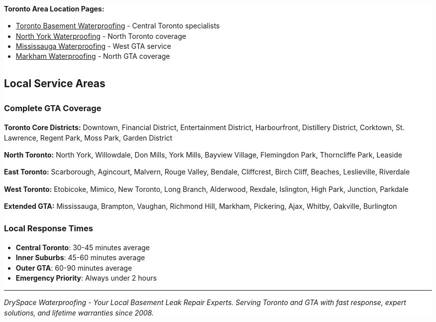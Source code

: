 **Toronto Area Location Pages:**
- [Toronto Basement Waterproofing](/locations/toronto-basement-waterproofing/) - Central Toronto specialists
- [North York Waterproofing](/locations/north-york-basement-waterproofing/) - North Toronto coverage
- [Mississauga Waterproofing](/locations/mississauga-basement-waterproofing/) - West GTA service
- [Markham Waterproofing](/locations/markham-basement-waterproofing/) - North GTA coverage

## Local Service Areas

### Complete GTA Coverage
**Toronto Core Districts:**
Downtown, Financial District, Entertainment District, Harbourfront, Distillery District, Corktown, St. Lawrence, Regent Park, Moss Park, Garden District

**North Toronto:**
North York, Willowdale, Don Mills, York Mills, Bayview Village, Flemingdon Park, Thorncliffe Park, Leaside

**East Toronto:**
Scarborough, Agincourt, Malvern, Rouge Valley, Bendale, Cliffcrest, Birch Cliff, Beaches, Leslieville, Riverdale

**West Toronto:**
Etobicoke, Mimico, New Toronto, Long Branch, Alderwood, Rexdale, Islington, High Park, Junction, Parkdale

**Extended GTA:**
Mississauga, Brampton, Vaughan, Richmond Hill, Markham, Pickering, Ajax, Whitby, Oakville, Burlington

### Local Response Times
- **Central Toronto**: 30-45 minutes average
- **Inner Suburbs**: 45-60 minutes average  
- **Outer GTA**: 60-90 minutes average
- **Emergency Priority**: Always under 2 hours

---

*DrySpace Waterproofing - Your Local Basement Leak Repair Experts. Serving Toronto and GTA with fast response, expert solutions, and lifetime warranties since 2008.*

<script type="application/ld+json">
{
  "@context": "https://schema.org",
  "@type": "LocalBusiness",
  "name": "Basement Leak Repair Near Me - DrySpace Toronto",
  "image": "https://dryspacewaterproofing.ca/images/basement-leak-repair-near-me.jpg",
  "address": {
    "@type": "PostalAddress",
    "addressLocality": "Toronto",
    "addressRegion": "ON",
    "addressCountry": "CA"
  },
  "geo": {
    "@type": "GeoCoordinates",
    "latitude": 43.6532,
    "longitude": -79.3832
  },
  "url": "https://dryspacewaterproofing.ca/services/basement-leak-repair-near-me/",
  "telephone": "437-545-0067",
  "priceRange": "$500-$25,000",
  "openingHoursSpecification": {
    "@type": "OpeningHoursSpecification",
    "dayOfWeek": ["Monday", "Tuesday", "Wednesday", "Thursday", "Friday", "Saturday", "Sunday"],
